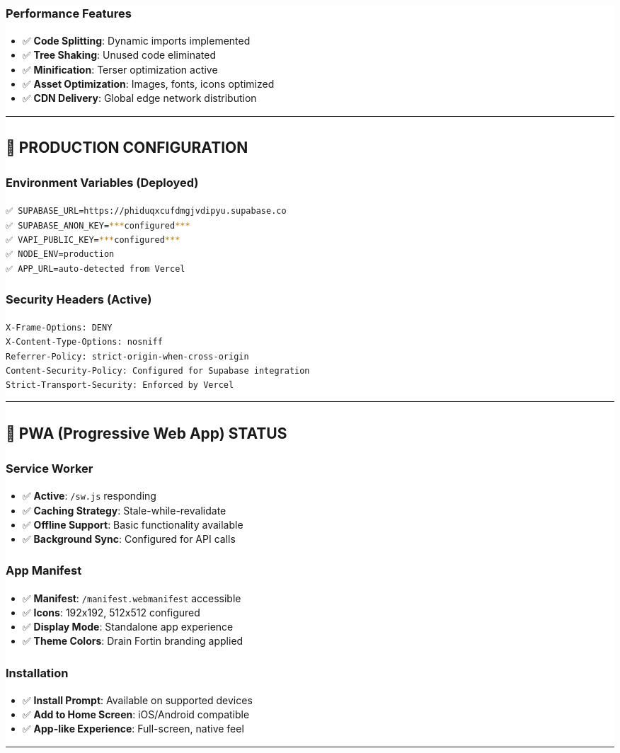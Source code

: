 ### Performance Features
- ✅ **Code Splitting**: Dynamic imports implemented
- ✅ **Tree Shaking**: Unused code eliminated
- ✅ **Minification**: Terser optimization active
- ✅ **Asset Optimization**: Images, fonts, icons optimized
- ✅ **CDN Delivery**: Global edge network distribution

---

## 🔧 PRODUCTION CONFIGURATION

### Environment Variables (Deployed)
```bash
✅ SUPABASE_URL=https://phiduqxcufdmgjvdipyu.supabase.co
✅ SUPABASE_ANON_KEY=***configured***
✅ VAPI_PUBLIC_KEY=***configured***
✅ NODE_ENV=production
✅ APP_URL=auto-detected from Vercel
```

### Security Headers (Active)
```http
X-Frame-Options: DENY
X-Content-Type-Options: nosniff
Referrer-Policy: strict-origin-when-cross-origin
Content-Security-Policy: Configured for Supabase integration
Strict-Transport-Security: Enforced by Vercel
```

---

## 📱 PWA (Progressive Web App) STATUS

### Service Worker
- ✅ **Active**: `/sw.js` responding
- ✅ **Caching Strategy**: Stale-while-revalidate
- ✅ **Offline Support**: Basic functionality available
- ✅ **Background Sync**: Configured for API calls

### App Manifest
- ✅ **Manifest**: `/manifest.webmanifest` accessible
- ✅ **Icons**: 192x192, 512x512 configured
- ✅ **Display Mode**: Standalone app experience
- ✅ **Theme Colors**: Drain Fortin branding applied

### Installation
- ✅ **Install Prompt**: Available on supported devices
- ✅ **Add to Home Screen**: iOS/Android compatible
- ✅ **App-like Experience**: Full-screen, native feel

---